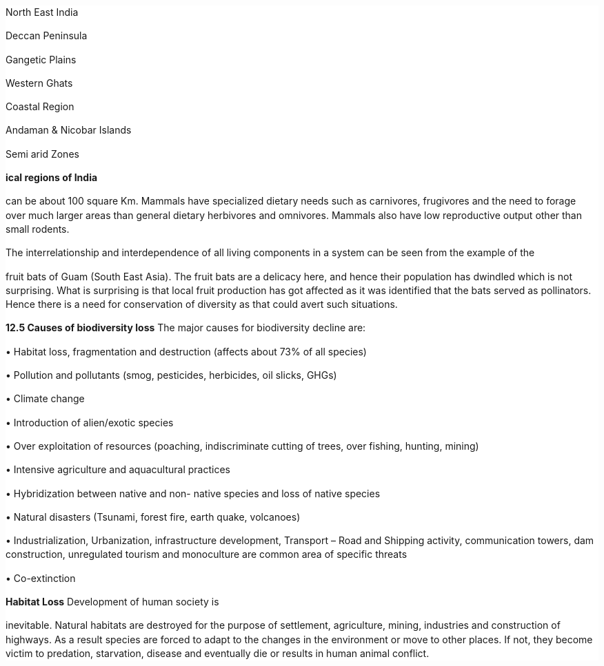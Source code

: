North East India

Deccan Peninsula

Gangetic Plains

Western Ghats

Coastal Region

Andaman & Nicobar Islands

Semi arid Zones

**ical regions of India**




  

can be about 100 square Km. Mammals have specialized dietary needs such as carnivores, frugivores and the need to forage over much larger areas than general dietary herbivores and omnivores. Mammals also have low reproductive output other than small rodents.

The interrelationship and interdependence of all living components in a system can be seen from the example of the

fruit bats of Guam (South East Asia). The fruit bats are a delicacy here, and hence their population has dwindled which is not surprising. What is surprising is that local fruit production has got affected as it was identified that the bats served as pollinators. Hence there is a need for conservation of diversity as that could avert such situations.

**12.5 Causes of biodiversity loss** The major causes for biodiversity decline are:

• Habitat loss, fragmentation and destruction (affects about 73% of all species)

• Pollution and pollutants (smog, pesticides, herbicides, oil slicks, GHGs)

• Climate change

• Introduction of alien/exotic species

• Over exploitation of resources (poaching, indiscriminate cutting of trees, over fishing, hunting, mining)

• Intensive agriculture and aquacultural practices

• Hybridization between native and non- native species and loss of native species

• Natural disasters (Tsunami, forest fire, earth quake, volcanoes)  

• Industrialization, Urbanization, infrastructure development, Transport – Road and Shipping activity, communication towers, dam construction, unregulated tourism and monoculture are common area of specific threats

• Co-extinction

**Habitat Loss** Development of human society is

inevitable. Natural habitats are destroyed for the purpose of settlement, agriculture, mining, industries and construction of highways. As a result species are forced to adapt to the changes in the environment or move to other places. If not, they become victim to predation, starvation, disease and eventually die or results in human animal conflict.
